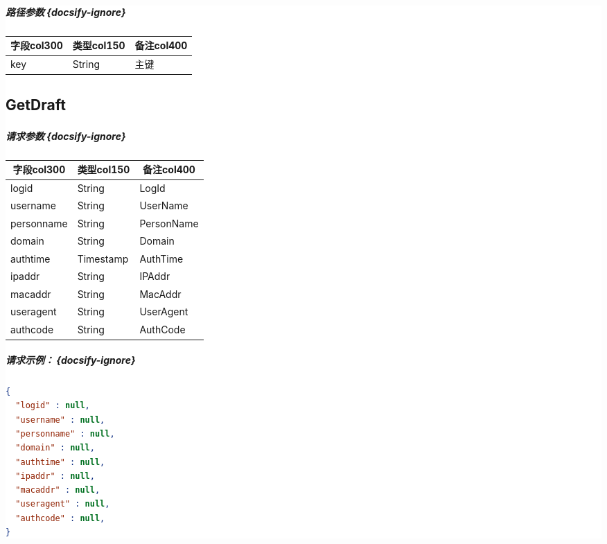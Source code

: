 <el-row>
<div style="width: 80px">
<el-alert center title="GET" type="success" :closable="false" ></el-alert>
</div>
<div style="margin-left:5px;width: calc(100% - 85px)">
<el-alert title="/authlogs/{key}" type="info" :closable="false" ></el-alert>
</div>
</el-row>

##### 路径参数 {docsify-ignore}
|字段col300|类型col150|备注col400|
|---|---|----|
|key|String|主键|




## GetDraft

<el-row>
<div style="width: 80px">
<el-alert center title="GET" type="success" :closable="false" ></el-alert>
</div>
<div style="margin-left:5px;width: calc(100% - 85px)">
<el-alert title="/authlogs" type="info" :closable="false" ></el-alert>
</div>
</el-row>



##### 请求参数 {docsify-ignore}
|字段col300|类型col150|备注col400|
|---|---|----|
|logid|String|LogId|
|username|String|UserName|
|personname|String|PersonName|
|domain|String|Domain|
|authtime|Timestamp|AuthTime|
|ipaddr|String|IPAddr|
|macaddr|String|MacAddr|
|useragent|String|UserAgent|
|authcode|String|AuthCode|



##### 请求示例： {docsify-ignore}
```json
{
  "logid" : null,
  "username" : null,
  "personname" : null,
  "domain" : null,
  "authtime" : null,
  "ipaddr" : null,
  "macaddr" : null,
  "useragent" : null,
  "authcode" : null,
}
```
